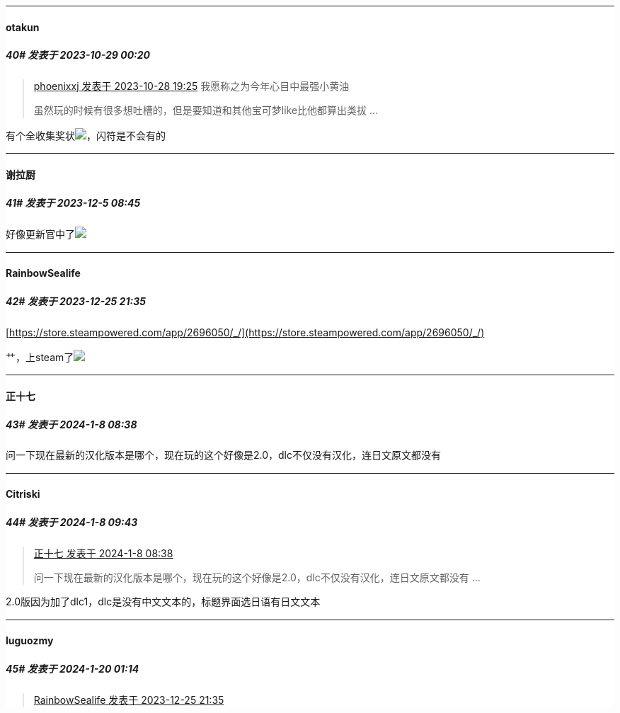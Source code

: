 *****

####  otakun  
##### 40#       发表于 2023-10-29 00:20

<blockquote><a href="httphttps://bbs.saraba1st.com/2b/forum.php?mod=redirect&amp;goto=findpost&amp;pid=62861267&amp;ptid=2157716" target="_blank">phoenixxj 发表于 2023-10-28 19:25</a>
我愿称之为今年心目中最强小黄油

虽然玩的时候有很多想吐槽的，但是要知道和其他宝可梦like比他都算出类拔 ...</blockquote>
有个全收集奖状<img src="https://static.saraba1st.com/image/smiley/face2017/037.png" referrerpolicy="no-referrer">，闪符是不会有的


*****

####  谢拉厨  
##### 41#       发表于 2023-12-5 08:45

好像更新官中了<img src="https://static.saraba1st.com/image/smiley/face2017/009.gif" referrerpolicy="no-referrer">

*****

####  RainbowSealife  
##### 42#       发表于 2023-12-25 21:35

[https://store.steampowered.com/app/2696050/_/](https://store.steampowered.com/app/2696050/_/)

艹，上steam了<img src="https://static.saraba1st.com/image/smiley/face2017/067.png" referrerpolicy="no-referrer">

*****

####  正十七  
##### 43#       发表于 2024-1-8 08:38

问一下现在最新的汉化版本是哪个，现在玩的这个好像是2.0，dlc不仅没有汉化，连日文原文都没有

*****

####  Citriski  
##### 44#       发表于 2024-1-8 09:43

<blockquote><a href="httphttps://bbs.saraba1st.com/2b/forum.php?mod=redirect&amp;goto=findpost&amp;pid=63571355&amp;ptid=2157716" target="_blank">正十七 发表于 2024-1-8 08:38</a>

问一下现在最新的汉化版本是哪个，现在玩的这个好像是2.0，dlc不仅没有汉化，连日文原文都没有 ...</blockquote>
2.0版因为加了dlc1，dlc是没有中文文本的，标题界面选日语有日文文本

*****

####  luguozmy  
##### 45#       发表于 2024-1-20 01:14

<blockquote><a href="httphttps://bbs.saraba1st.com/2b/forum.php?mod=redirect&amp;goto=findpost&amp;pid=63439123&amp;ptid=2157716" target="_blank">RainbowSealife 发表于 2023-12-25 21:35</a>
